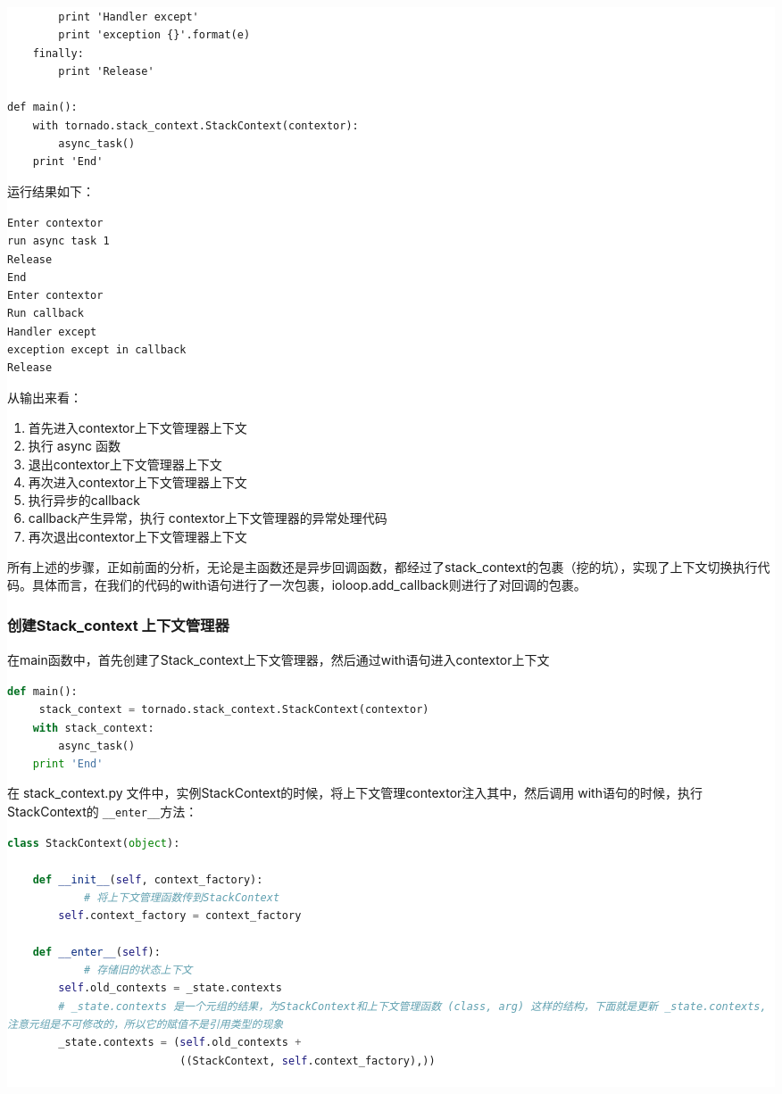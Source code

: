 ```
        print 'Handler except'
        print 'exception {}'.format(e)
    finally:
        print 'Release'

def main():
    with tornado.stack_context.StackContext(contextor):
        async_task()
    print 'End'
```

运行结果如下：

```
Enter contextor
run async task 1
Release
End
Enter contextor
Run callback
Handler except
exception except in callback
Release
```

从输出来看：

1. 首先进入contextor上下文管理器上下文
2. 执行 async 函数
3. 退出contextor上下文管理器上下文
4. 再次进入contextor上下文管理器上下文
5. 执行异步的callback
6. callback产生异常，执行 contextor上下文管理器的异常处理代码
7. 再次退出contextor上下文管理器上下文

所有上述的步骤，正如前面的分析，无论是主函数还是异步回调函数，都经过了stack_context的包裹（挖的坑），实现了上下文切换执行代码。具体而言，在我们的代码的with语句进行了一次包裹，ioloop.add_callback则进行了对回调的包裹。

### 创建Stack_context 上下文管理器

在main函数中，首先创建了Stack_context上下文管理器，然后通过with语句进入contextor上下文

```python
def main():
     stack_context = tornado.stack_context.StackContext(contextor)
    with stack_context:
        async_task()
    print 'End'
```

在 stack_context.py 文件中，实例StackContext的时候，将上下文管理contextor注入其中，然后调用 with语句的时候，执行StackContext的 `__enter__`方法：

```python
class StackContext(object):
    
    def __init__(self, context_factory):
            # 将上下文管理函数传到StackContext
        self.context_factory = context_factory
        
    def __enter__(self):
            # 存储旧的状态上下文
        self.old_contexts = _state.contexts
        # _state.contexts 是一个元组的结果，为StackContext和上下文管理函数 (class, arg) 这样的结构，下面就是更新 _state.contexts, 注意元组是不可修改的，所以它的赋值不是引用类型的现象
        _state.contexts = (self.old_contexts + 
                           ((StackContext, self.context_factory),))
        
```